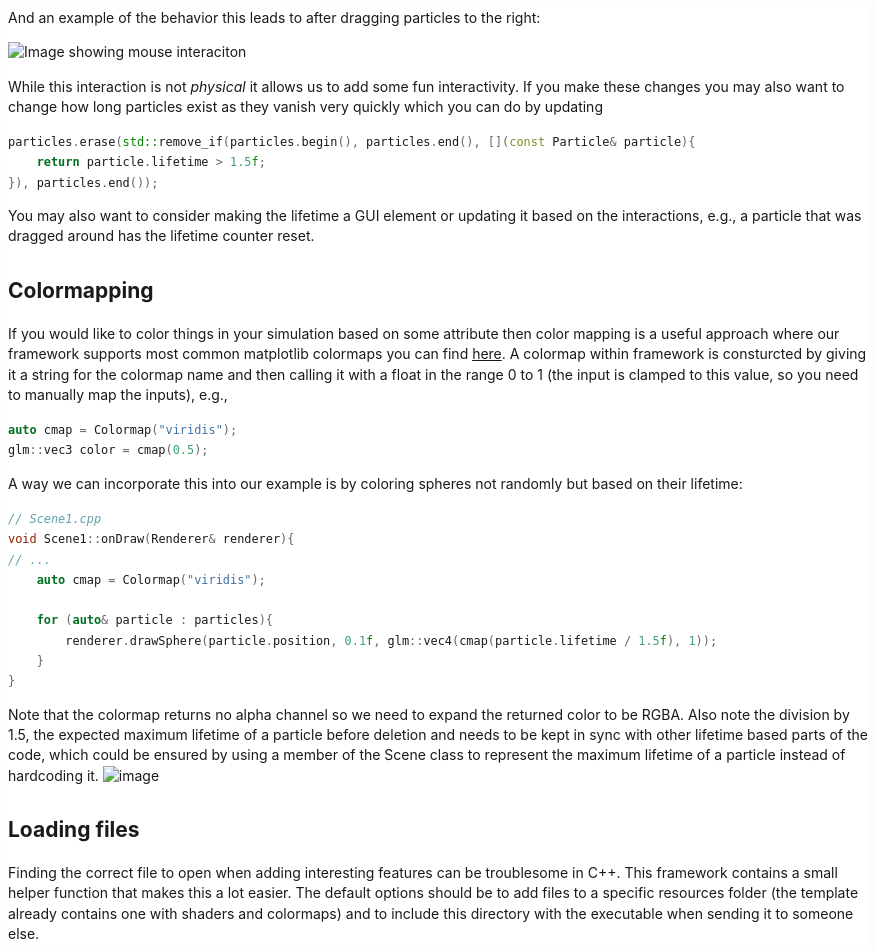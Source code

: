 And an example of the behavior this leads to after dragging particles to the right:

![Image showing mouse interaciton](https://github.com/user-attachments/assets/2f770c5c-f35d-4ff2-86c7-fcab37bfa1e0)

While this interaction is not _physical_ it allows us to add some fun interactivity. If you make these changes you may also want to change how long particles exist as they vanish very quickly which you can do by updating
```cpp
particles.erase(std::remove_if(particles.begin(), particles.end(), [](const Particle& particle){
    return particle.lifetime > 1.5f;
}), particles.end());
``` 

You may also want to consider making the lifetime a GUI element or updating it based on the interactions, e.g., a particle that was dragged around has the lifetime counter reset.

## Colormapping

If you would like to color things in your simulation based on some attribute then color mapping is a useful approach where our framework supports most common matplotlib colormaps you can find [here](https://matplotlib.org/stable/users/explain/colors/colormaps.html). A colormap within framework is consturcted by giving it a string for the colormap name and then calling it with a float in the range 0 to 1 (the input is clamped to this value, so you need to manually map the inputs), e.g.,
```cpp
auto cmap = Colormap("viridis");
glm::vec3 color = cmap(0.5);
```

A way we can incorporate this into our example is by coloring spheres not randomly but based on their lifetime:

```cpp
// Scene1.cpp
void Scene1::onDraw(Renderer& renderer){
// ...
    auto cmap = Colormap("viridis");

    for (auto& particle : particles){
        renderer.drawSphere(particle.position, 0.1f, glm::vec4(cmap(particle.lifetime / 1.5f), 1));
    }
}
```
Note that the colormap returns no alpha channel so we need to expand the returned color to be RGBA. Also note the division by 1.5, the expected maximum lifetime of a particle before deletion and needs to be kept in sync with other lifetime based parts of the code, which could be ensured by using a member of the Scene class to represent the maximum lifetime of a particle instead of hardcoding it.
![image](https://github.com/user-attachments/assets/37f5c448-ea09-4c0f-884b-21101b8f02dd)

## Loading files

Finding the correct file to open when adding interesting features can be troublesome in C++. This framework contains a small helper function that makes this a lot easier. The default options should be to add files to a specific resources folder (the template already contains one with shaders and colormaps) and to include this directory with the executable when sending it to someone else.
